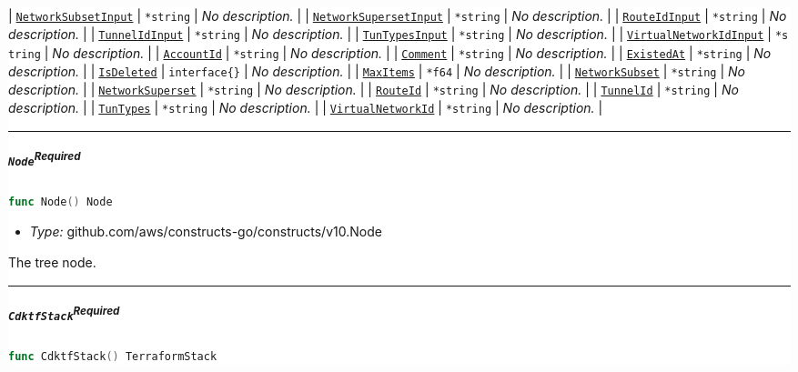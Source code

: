 | <code><a href="#@cdktf/provider-cloudflare.dataCloudflareZeroTrustTunnelCloudflaredRoutes.DataCloudflareZeroTrustTunnelCloudflaredRoutes.property.networkSubsetInput">NetworkSubsetInput</a></code> | <code>*string</code> | *No description.* |
| <code><a href="#@cdktf/provider-cloudflare.dataCloudflareZeroTrustTunnelCloudflaredRoutes.DataCloudflareZeroTrustTunnelCloudflaredRoutes.property.networkSupersetInput">NetworkSupersetInput</a></code> | <code>*string</code> | *No description.* |
| <code><a href="#@cdktf/provider-cloudflare.dataCloudflareZeroTrustTunnelCloudflaredRoutes.DataCloudflareZeroTrustTunnelCloudflaredRoutes.property.routeIdInput">RouteIdInput</a></code> | <code>*string</code> | *No description.* |
| <code><a href="#@cdktf/provider-cloudflare.dataCloudflareZeroTrustTunnelCloudflaredRoutes.DataCloudflareZeroTrustTunnelCloudflaredRoutes.property.tunnelIdInput">TunnelIdInput</a></code> | <code>*string</code> | *No description.* |
| <code><a href="#@cdktf/provider-cloudflare.dataCloudflareZeroTrustTunnelCloudflaredRoutes.DataCloudflareZeroTrustTunnelCloudflaredRoutes.property.tunTypesInput">TunTypesInput</a></code> | <code>*string</code> | *No description.* |
| <code><a href="#@cdktf/provider-cloudflare.dataCloudflareZeroTrustTunnelCloudflaredRoutes.DataCloudflareZeroTrustTunnelCloudflaredRoutes.property.virtualNetworkIdInput">VirtualNetworkIdInput</a></code> | <code>*string</code> | *No description.* |
| <code><a href="#@cdktf/provider-cloudflare.dataCloudflareZeroTrustTunnelCloudflaredRoutes.DataCloudflareZeroTrustTunnelCloudflaredRoutes.property.accountId">AccountId</a></code> | <code>*string</code> | *No description.* |
| <code><a href="#@cdktf/provider-cloudflare.dataCloudflareZeroTrustTunnelCloudflaredRoutes.DataCloudflareZeroTrustTunnelCloudflaredRoutes.property.comment">Comment</a></code> | <code>*string</code> | *No description.* |
| <code><a href="#@cdktf/provider-cloudflare.dataCloudflareZeroTrustTunnelCloudflaredRoutes.DataCloudflareZeroTrustTunnelCloudflaredRoutes.property.existedAt">ExistedAt</a></code> | <code>*string</code> | *No description.* |
| <code><a href="#@cdktf/provider-cloudflare.dataCloudflareZeroTrustTunnelCloudflaredRoutes.DataCloudflareZeroTrustTunnelCloudflaredRoutes.property.isDeleted">IsDeleted</a></code> | <code>interface{}</code> | *No description.* |
| <code><a href="#@cdktf/provider-cloudflare.dataCloudflareZeroTrustTunnelCloudflaredRoutes.DataCloudflareZeroTrustTunnelCloudflaredRoutes.property.maxItems">MaxItems</a></code> | <code>*f64</code> | *No description.* |
| <code><a href="#@cdktf/provider-cloudflare.dataCloudflareZeroTrustTunnelCloudflaredRoutes.DataCloudflareZeroTrustTunnelCloudflaredRoutes.property.networkSubset">NetworkSubset</a></code> | <code>*string</code> | *No description.* |
| <code><a href="#@cdktf/provider-cloudflare.dataCloudflareZeroTrustTunnelCloudflaredRoutes.DataCloudflareZeroTrustTunnelCloudflaredRoutes.property.networkSuperset">NetworkSuperset</a></code> | <code>*string</code> | *No description.* |
| <code><a href="#@cdktf/provider-cloudflare.dataCloudflareZeroTrustTunnelCloudflaredRoutes.DataCloudflareZeroTrustTunnelCloudflaredRoutes.property.routeId">RouteId</a></code> | <code>*string</code> | *No description.* |
| <code><a href="#@cdktf/provider-cloudflare.dataCloudflareZeroTrustTunnelCloudflaredRoutes.DataCloudflareZeroTrustTunnelCloudflaredRoutes.property.tunnelId">TunnelId</a></code> | <code>*string</code> | *No description.* |
| <code><a href="#@cdktf/provider-cloudflare.dataCloudflareZeroTrustTunnelCloudflaredRoutes.DataCloudflareZeroTrustTunnelCloudflaredRoutes.property.tunTypes">TunTypes</a></code> | <code>*string</code> | *No description.* |
| <code><a href="#@cdktf/provider-cloudflare.dataCloudflareZeroTrustTunnelCloudflaredRoutes.DataCloudflareZeroTrustTunnelCloudflaredRoutes.property.virtualNetworkId">VirtualNetworkId</a></code> | <code>*string</code> | *No description.* |

---

##### `Node`<sup>Required</sup> <a name="Node" id="@cdktf/provider-cloudflare.dataCloudflareZeroTrustTunnelCloudflaredRoutes.DataCloudflareZeroTrustTunnelCloudflaredRoutes.property.node"></a>

```go
func Node() Node
```

- *Type:* github.com/aws/constructs-go/constructs/v10.Node

The tree node.

---

##### `CdktfStack`<sup>Required</sup> <a name="CdktfStack" id="@cdktf/provider-cloudflare.dataCloudflareZeroTrustTunnelCloudflaredRoutes.DataCloudflareZeroTrustTunnelCloudflaredRoutes.property.cdktfStack"></a>

```go
func CdktfStack() TerraformStack
```
